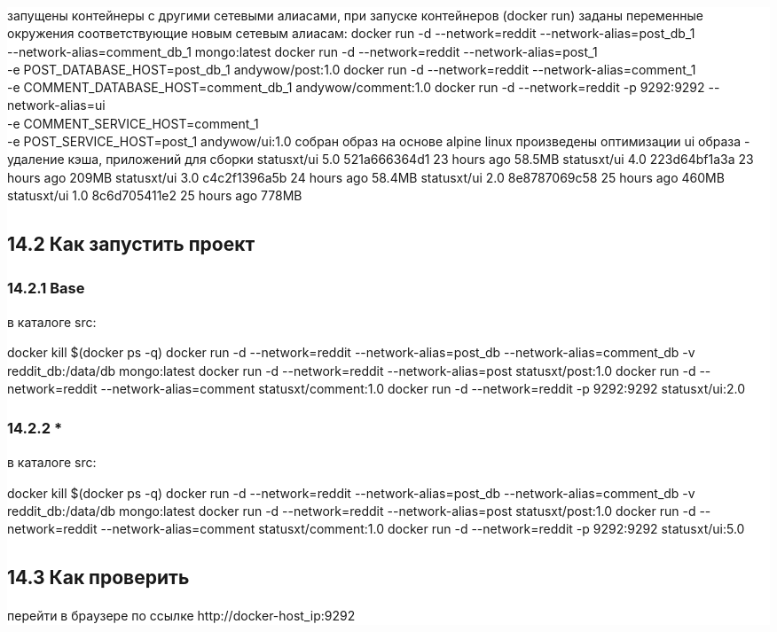 запущены контейнеры с другими сетевыми алиасами, при запуске контейнеров (docker run) заданы переменные окружения соответствующие новым сетевым алиасам:
docker run -d --network=reddit --network-alias=post_db_1 \
              --network-alias=comment_db_1 mongo:latest
docker run -d --network=reddit --network-alias=post_1 \
              -e POST_DATABASE_HOST=post_db_1 andywow/post:1.0
docker run -d --network=reddit --network-alias=comment_1 \
              -e COMMENT_DATABASE_HOST=comment_db_1 andywow/comment:1.0
docker run -d --network=reddit -p 9292:9292 --network-alias=ui \
              -e COMMENT_SERVICE_HOST=comment_1 \
              -e POST_SERVICE_HOST=post_1 andywow/ui:1.0
собран образ на основе alpine linux
произведены оптимизации ui образа - удаление кэша, приложений для сборки
statusxt/ui    5.0    521a666364d1    23 hours ago    58.5MB
statusxt/ui    4.0    223d64bf1a3a    23 hours ago    209MB
statusxt/ui    3.0    c4c2f1396a5b    24 hours ago    58.4MB
statusxt/ui    2.0    8e8787069c58    25 hours ago    460MB
statusxt/ui    1.0    8c6d705411e2    25 hours ago    778MB
## 14.2 Как запустить проект
### 14.2.1 Base
в каталоге src:

docker kill $(docker ps -q)
docker run -d --network=reddit --network-alias=post_db --network-alias=comment_db -v reddit_db:/data/db mongo:latest
docker run -d --network=reddit --network-alias=post statusxt/post:1.0
docker run -d --network=reddit --network-alias=comment statusxt/comment:1.0
docker run -d --network=reddit -p 9292:9292 statusxt/ui:2.0
### 14.2.2 *
в каталоге src:

docker kill $(docker ps -q)
docker run -d --network=reddit --network-alias=post_db --network-alias=comment_db -v reddit_db:/data/db mongo:latest
docker run -d --network=reddit --network-alias=post statusxt/post:1.0
docker run -d --network=reddit --network-alias=comment statusxt/comment:1.0
docker run -d --network=reddit -p 9292:9292 statusxt/ui:5.0
## 14.3 Как проверить
перейти в браузере по ссылке http://docker-host_ip:9292
